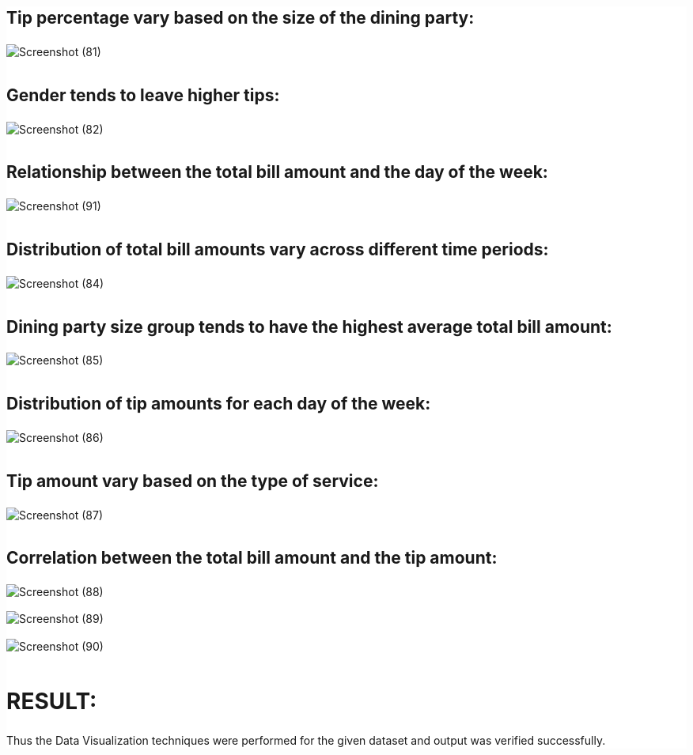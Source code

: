 ## Tip percentage vary based on the size of the dining party:
![Screenshot (81)](https://github.com/Aishwarya-TM/EX-09/assets/127846109/361f1cd2-b4d1-4ece-bb22-e9873a24f6fc)

## Gender tends to leave higher tips:
![Screenshot (82)](https://github.com/Aishwarya-TM/EX-09/assets/127846109/63900c81-29b5-4300-b730-376cbe4c7678)

## Relationship between the total bill amount and the day of the week:
![Screenshot (91)](https://github.com/Aishwarya-TM/EX-09/assets/127846109/09d3789f-05c9-4999-98c6-2a4fe47e84c8)

## Distribution of total bill amounts vary across different time periods:
![Screenshot (84)](https://github.com/Aishwarya-TM/EX-09/assets/127846109/b2f0908b-5c07-4ec8-8243-21d36f1a3944)

## Dining party size group tends to have the highest average total bill amount:
![Screenshot (85)](https://github.com/Aishwarya-TM/EX-09/assets/127846109/e79c04c9-c083-4e15-bf23-60a702d17f3e)

## Distribution of tip amounts for each day of the week:
![Screenshot (86)](https://github.com/Aishwarya-TM/EX-09/assets/127846109/0b9bb00e-c798-4304-aade-766533be46fc)

## Tip amount vary based on the type of service:
![Screenshot (87)](https://github.com/Aishwarya-TM/EX-09/assets/127846109/b8a7f5c4-d802-44f8-8883-1ac60c915175)

## Correlation between the total bill amount and the tip amount:
![Screenshot (88)](https://github.com/Aishwarya-TM/EX-09/assets/127846109/485a4874-469c-46ea-bf5f-de010a565b93)

![Screenshot (89)](https://github.com/Aishwarya-TM/EX-09/assets/127846109/b7ec6ecc-05c1-4a6e-ac68-dc0f82c05c48)

![Screenshot (90)](https://github.com/Aishwarya-TM/EX-09/assets/127846109/a68a70b5-66e3-4d67-bf71-475c1ba68870)

# RESULT:
 Thus the Data Visualization techniques were performed for the given dataset and output was verified successfully.
